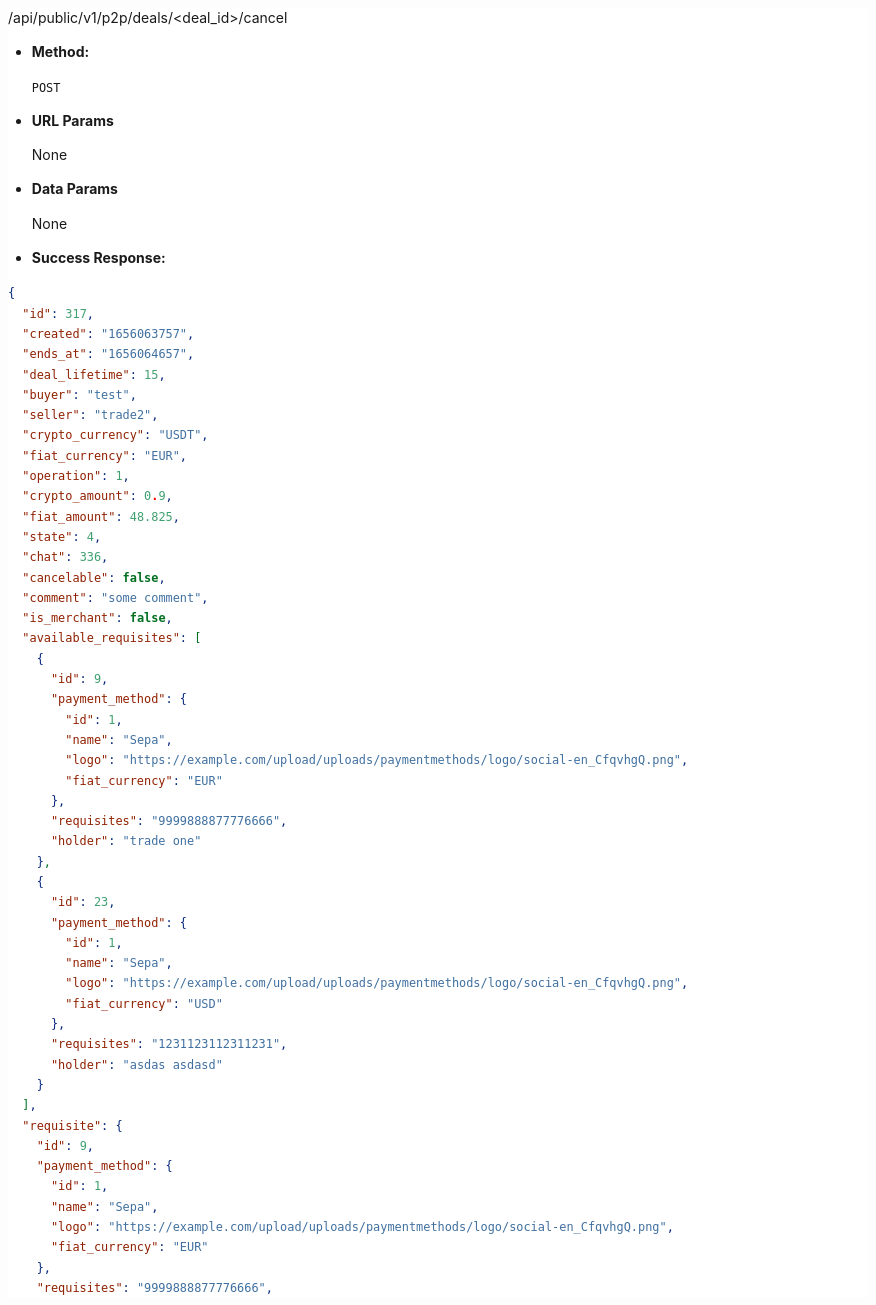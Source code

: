   /api/public/v1/p2p/deals/<deal_id>/cancel

* **Method:**

  `POST`

* **URL Params**  

   None

* **Data Params**

  None

* **Success Response:**

```json
{
  "id": 317,
  "created": "1656063757",
  "ends_at": "1656064657",
  "deal_lifetime": 15,
  "buyer": "test",
  "seller": "trade2",
  "crypto_currency": "USDT",
  "fiat_currency": "EUR",
  "operation": 1,
  "crypto_amount": 0.9,
  "fiat_amount": 48.825,
  "state": 4,
  "chat": 336,
  "cancelable": false,      
  "comment": "some comment",
  "is_merchant": false,
  "available_requisites": [
    {
      "id": 9,
      "payment_method": {
        "id": 1,
        "name": "Sepa",
        "logo": "https://example.com/upload/uploads/paymentmethods/logo/social-en_CfqvhgQ.png",
        "fiat_currency": "EUR"
      },
      "requisites": "9999888877776666",
      "holder": "trade one"
    },
    {
      "id": 23,
      "payment_method": {
        "id": 1,
        "name": "Sepa",
        "logo": "https://example.com/upload/uploads/paymentmethods/logo/social-en_CfqvhgQ.png",
        "fiat_currency": "USD"
      },
      "requisites": "1231123112311231",
      "holder": "asdas asdasd"
    }     
  ],
  "requisite": {
    "id": 9,
    "payment_method": {
      "id": 1,
      "name": "Sepa",
      "logo": "https://example.com/upload/uploads/paymentmethods/logo/social-en_CfqvhgQ.png",
      "fiat_currency": "EUR"
    },
    "requisites": "9999888877776666",
```